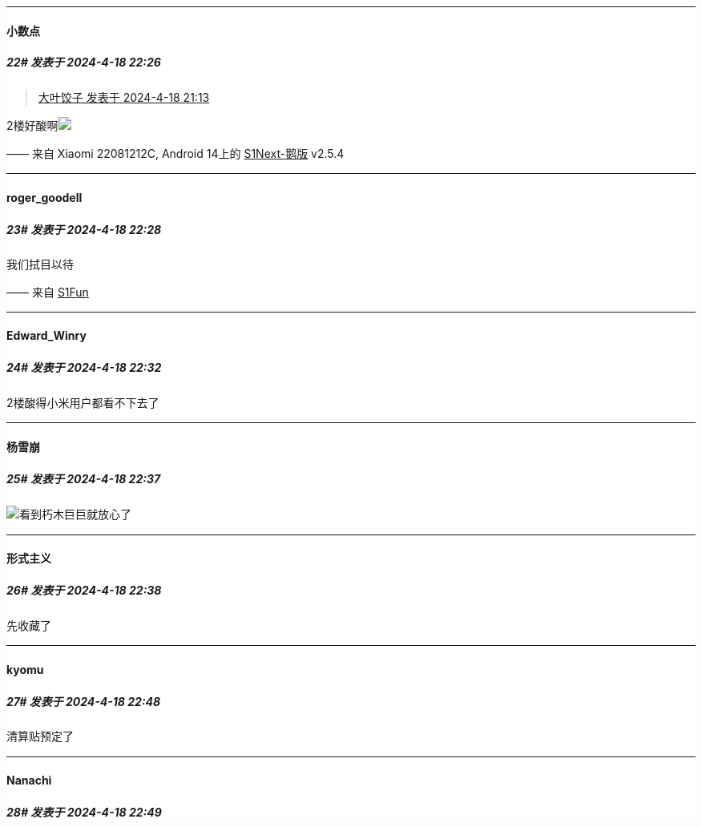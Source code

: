*****

####  小数点  
##### 22#       发表于 2024-4-18 22:26

<blockquote><a href="httphttps://bbs.saraba1st.com/2b/forum.php?mod=redirect&amp;goto=findpost&amp;pid=64642884&amp;ptid=2180454" target="_blank">大叶饺子 发表于 2024-4-18 21:13</a></blockquote>
2楼好酸啊<img src="https://static.saraba1st.com/image/smiley/face2017/018.png" referrerpolicy="no-referrer">

—— 来自 Xiaomi 22081212C, Android 14上的 [S1Next-鹅版](https://github.com/ykrank/S1-Next/releases) v2.5.4

*****

####  roger_goodell  
##### 23#       发表于 2024-4-18 22:28

我们拭目以待

—— 来自 [S1Fun](https://s1fun.koalcat.com)

*****

####  Edward_Winry  
##### 24#       发表于 2024-4-18 22:32

2楼酸得小米用户都看不下去了

*****

####  杨雪崩  
##### 25#       发表于 2024-4-18 22:37

<img src="https://static.saraba1st.com/image/smiley/face2017/067.png" referrerpolicy="no-referrer">看到朽木巨巨就放心了

*****

####  形式主义  
##### 26#       发表于 2024-4-18 22:38

先收藏了

*****

####  kyomu  
##### 27#       发表于 2024-4-18 22:48

清算贴预定了

*****

####  Nanachi  
##### 28#       发表于 2024-4-18 22:49
